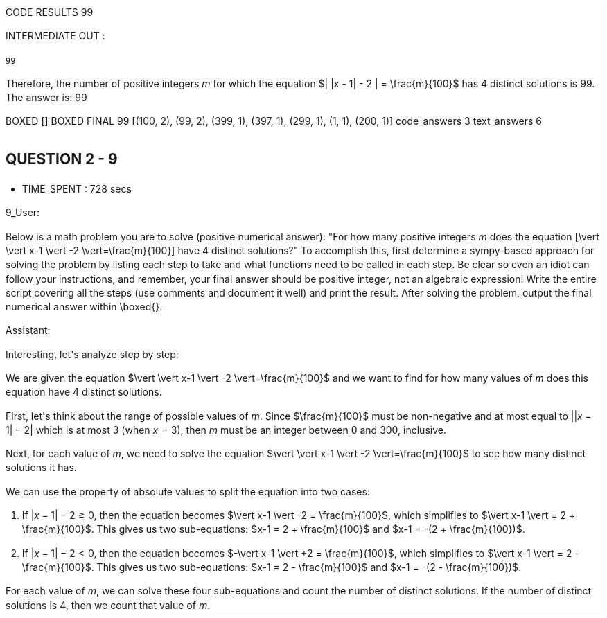 CODE RESULTS 99

INTERMEDIATE OUT :
```output
99
```

Therefore, the number of positive integers $m$ for which the equation $| |x - 1| - 2 | = \frac{m}{100}$ has 4 distinct solutions is 99. The answer is: $99$

BOXED []
BOXED FINAL 99
[(100, 2), (99, 2), (399, 1), (397, 1), (299, 1), (1, 1), (200, 1)]
code_answers 3 text_answers 6



## QUESTION 2 - 9 
- TIME_SPENT : 728 secs

9_User:

Below is a math problem you are to solve (positive numerical answer):
"For how many positive integers $m$ does the equation \[\vert \vert x-1 \vert -2 \vert=\frac{m}{100}\] have $4$ distinct solutions?"
To accomplish this, first determine a sympy-based approach for solving the problem by listing each step to take and what functions need to be called in each step. Be clear so even an idiot can follow your instructions, and remember, your final answer should be positive integer, not an algebraic expression!
Write the entire script covering all the steps (use comments and document it well) and print the result. After solving the problem, output the final numerical answer within \boxed{}.

Assistant: 

Interesting, let's analyze step by step:



We are given the equation $\vert \vert x-1 \vert -2 \vert=\frac{m}{100}$ and we want to find for how many values of $m$ does this equation have $4$ distinct solutions.

First, let's think about the range of possible values of $m$. Since $\frac{m}{100}$ must be non-negative and at most equal to $\vert \vert x-1 \vert -2 \vert$ which is at most $3$ (when $x = 3$), then $m$ must be an integer between $0$ and $300$, inclusive.

Next, for each value of $m$, we need to solve the equation $\vert \vert x-1 \vert -2 \vert=\frac{m}{100}$ to see how many distinct solutions it has.

We can use the property of absolute values to split the equation into two cases:

1. If $\vert x-1 \vert -2 \geq 0$, then the equation becomes $\vert x-1 \vert -2 = \frac{m}{100}$, which simplifies to $\vert x-1 \vert = 2 + \frac{m}{100}$. This gives us two sub-equations: $x-1 = 2 + \frac{m}{100}$ and $x-1 = -(2 + \frac{m}{100})$.

2. If $\vert x-1 \vert -2 < 0$, then the equation becomes $-\vert x-1 \vert +2 = \frac{m}{100}$, which simplifies to $\vert x-1 \vert = 2 - \frac{m}{100}$. This gives us two sub-equations: $x-1 = 2 - \frac{m}{100}$ and $x-1 = -(2 - \frac{m}{100})$.

For each value of $m$, we can solve these four sub-equations and count the number of distinct solutions. If the number of distinct solutions is $4$, then we count that value of $m$.
